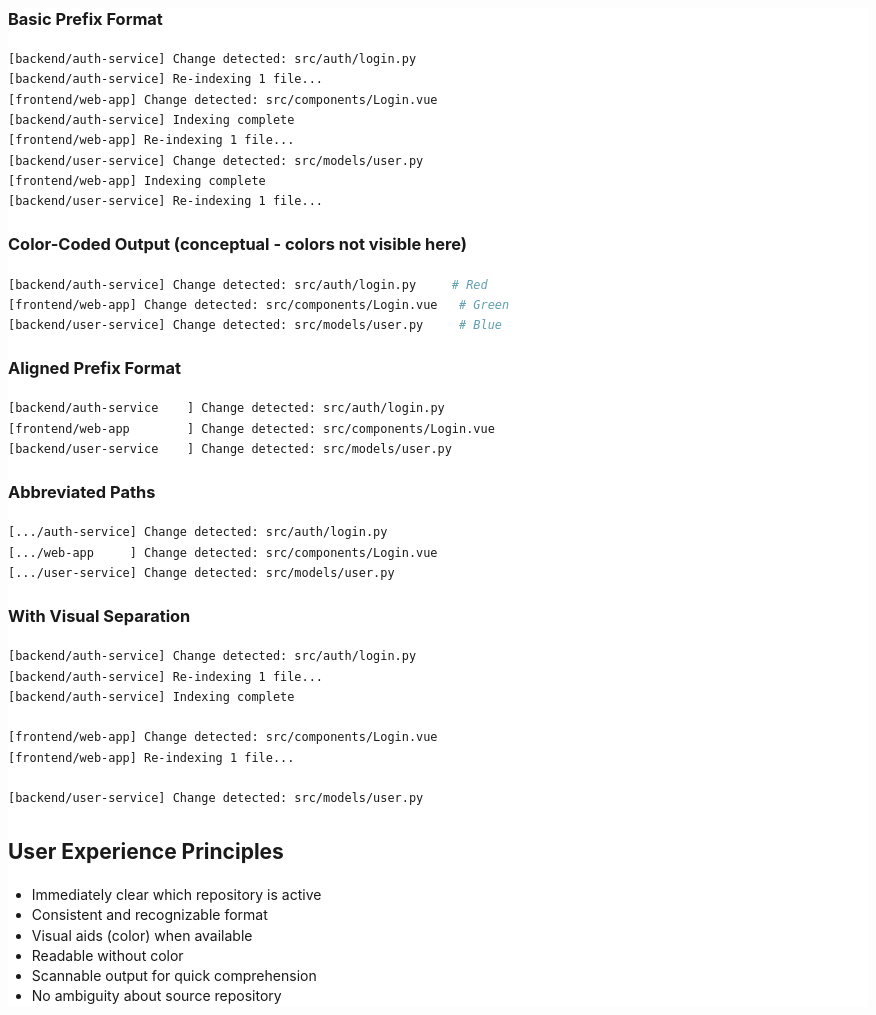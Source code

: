 ### Basic Prefix Format
```bash
[backend/auth-service] Change detected: src/auth/login.py
[backend/auth-service] Re-indexing 1 file...
[frontend/web-app] Change detected: src/components/Login.vue
[backend/auth-service] Indexing complete
[frontend/web-app] Re-indexing 1 file...
[backend/user-service] Change detected: src/models/user.py
[frontend/web-app] Indexing complete
[backend/user-service] Re-indexing 1 file...
```

### Color-Coded Output (conceptual - colors not visible here)
```bash
[backend/auth-service] Change detected: src/auth/login.py     # Red
[frontend/web-app] Change detected: src/components/Login.vue   # Green
[backend/user-service] Change detected: src/models/user.py     # Blue
```

### Aligned Prefix Format
```bash
[backend/auth-service    ] Change detected: src/auth/login.py
[frontend/web-app        ] Change detected: src/components/Login.vue
[backend/user-service    ] Change detected: src/models/user.py
```

### Abbreviated Paths
```bash
[.../auth-service] Change detected: src/auth/login.py
[.../web-app     ] Change detected: src/components/Login.vue
[.../user-service] Change detected: src/models/user.py
```

### With Visual Separation
```bash
[backend/auth-service] Change detected: src/auth/login.py
[backend/auth-service] Re-indexing 1 file...
[backend/auth-service] Indexing complete

[frontend/web-app] Change detected: src/components/Login.vue
[frontend/web-app] Re-indexing 1 file...

[backend/user-service] Change detected: src/models/user.py
```

## User Experience Principles
- Immediately clear which repository is active
- Consistent and recognizable format
- Visual aids (color) when available
- Readable without color
- Scannable output for quick comprehension
- No ambiguity about source repository
